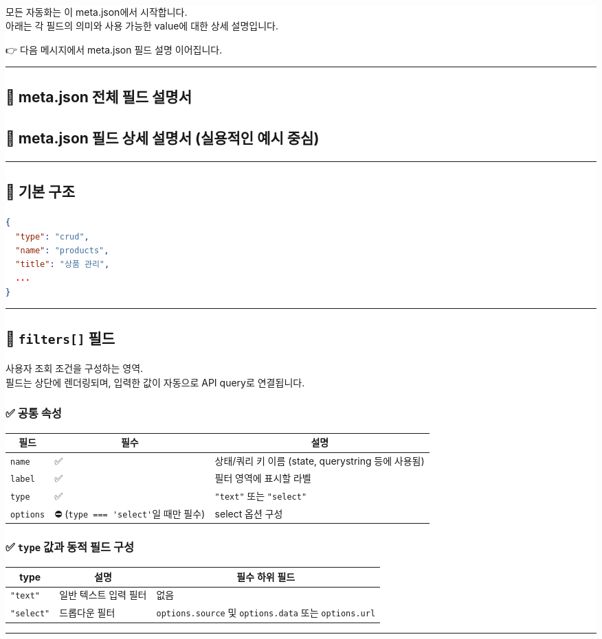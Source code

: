 모든 자동화는 이 meta.json에서 시작합니다.  
아래는 각 필드의 의미와 사용 가능한 value에 대한 상세 설명입니다.

👉 다음 메시지에서 meta.json 필드 설명 이어집니다.

---

## 🧩 meta.json 전체 필드 설명서

## 📘 meta.json 필드 상세 설명서 (실용적인 예시 중심)

---

## 🧱 기본 구조

```json
{
  "type": "crud",
  "name": "products",
  "title": "상품 관리",
  ...
}
```

---

## 🔹 `filters[]` 필드

사용자 조회 조건을 구성하는 영역.  
필드는 상단에 렌더링되며, 입력한 값이 자동으로 API query로 연결됩니다.

### ✅ 공통 속성

| 필드      | 필수                                 | 설명                                               |
| --------- | ------------------------------------ | -------------------------------------------------- |
| `name`    | ✅                                   | 상태/쿼리 키 이름 (state, querystring 등에 사용됨) |
| `label`   | ✅                                   | 필터 영역에 표시할 라벨                            |
| `type`    | ✅                                   | `"text"` 또는 `"select"`                           |
| `options` | ⛔ (`type === 'select'`일 때만 필수) | select 옵션 구성                                   |

### ✅ `type` 값과 동적 필드 구성

| type       | 설명                  | 필수 하위 필드                                        |
| ---------- | --------------------- | ----------------------------------------------------- |
| `"text"`   | 일반 텍스트 입력 필터 | 없음                                                  |
| `"select"` | 드롭다운 필터         | `options.source` 및 `options.data` 또는 `options.url` |

---
